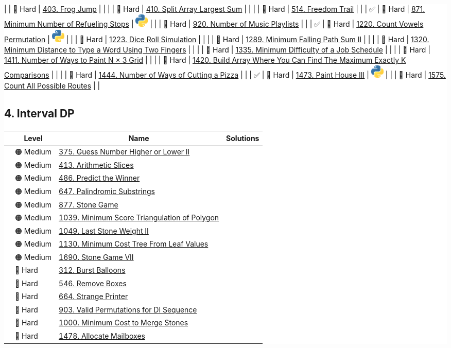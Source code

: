 |     | 🔴 Hard   | [403. Frog Jump][lc403]                                                          |                                         |
|     | 🔴 Hard   | [410. Split Array Largest Sum][lc410]                                            |                                         |
|     | 🔴 Hard   | [514. Freedom Trail][lc514]                                                      |                                         |
| ✅  | 🔴 Hard   | [871. Minimum Number of Refueling Stops][lc871]                                  | [![python](../../res/py.png)][lc871py]  |
|     | 🔴 Hard   | [920. Number of Music Playlists][lc920]                                          |                                         |
| ✅  | 🔴 Hard   | [1220. Count Vowels Permutation][lc1220]                                         | [![python](../../res/py.png)][lc1220py] |
|     | 🔴 Hard   | [1223. Dice Roll Simulation][lc1223]                                             |                                         |
|     | 🔴 Hard   | [1289. Minimum Falling Path Sum II][lc1289]                                      |                                         |
|     | 🔴 Hard   | [1320. Minimum Distance to Type a Word Using Two Fingers][lc1320]                |                                         |
|     | 🔴 Hard   | [1335. Minimum Difficulty of a Job Schedule][lc1335]                             |                                         |
|     | 🔴 Hard   | [1411. Number of Ways to Paint N × 3 Grid][lc1411]                               |                                         |
|     | 🔴 Hard   | [1420. Build Array Where You Can Find The Maximum Exactly K Comparisons][lc1420] |                                         |
|     | 🔴 Hard   | [1444. Number of Ways of Cutting a Pizza][lc1444]                                |                                         |
| ✅  | 🔴 Hard   | [1473. Paint House III][lc1473]                                                  | [![python](../../res/py.png)][lc1473py] |
|     | 🔴 Hard   | [1575. Count All Possible Routes][lc1575]                                        |                                         |

[lc120]: https://leetcode.com/problems/triangle/
[lc120py]: ../triangle.py
[lc377]: https://leetcode.com/problems/combination-sum-iv/
[lc377py]: ../combination-sum-iv.py
[lc576]: https://leetcode.com/problems/out-of-boundary-paths/
[lc576py]: ../out-of-boundary-paths.py
[lc688]: https://leetcode.com/problems/knight-probability-in-chessboard/
[lc799]: https://leetcode.com/problems/champagne-tower/
[lc813]: https://leetcode.com/problems/largest-sum-of-averages/
[lc931]: https://leetcode.com/problems/minimum-falling-path-sum/
[lc1024]: https://leetcode.com/problems/video-stitching/
[lc1027]: https://leetcode.com/problems/longest-arithmetic-subsequence/
[lc1140]: https://leetcode.com/problems/stone-game-ii/
[lc1155]: https://leetcode.com/problems/number-of-dice-rolls-with-target-sum/
[lc1155py]: ../number-of-dice-rolls-with-target-sum.py
[lc1621]: https://leetcode.com/problems/number-of-sets-of-k-non-overlapping-line-segments/
[lc188]: https://leetcode.com/problems/best-time-to-buy-and-sell-stock-iv/
[lc321]: https://leetcode.com/problems/create-maximum-number/
[lc403]: https://leetcode.com/problems/frog-jump/
[lc410]: https://leetcode.com/problems/split-array-largest-sum/
[lc514]: https://leetcode.com/problems/freedom-trail/
[lc871]: https://leetcode.com/problems/minimum-number-of-refueling-stops/
[lc871py]: ../minimum-number-of-refueling-stops.py
[lc920]: https://leetcode.com/problems/number-of-music-playlists/
[lc1220]: https://leetcode.com/problems/count-vowels-permutation/
[lc1220py]: ../count-vowels-permutation.py
[lc1223]: https://leetcode.com/problems/dice-roll-simulation/
[lc1289]: https://leetcode.com/problems/minimum-falling-path-sum-ii/
[lc1320]: https://leetcode.com/problems/minimum-distance-to-type-a-word-using-two-fingers/
[lc1335]: https://leetcode.com/problems/minimum-difficulty-of-a-job-schedule/
[lc1411]: https://leetcode.com/problems/number-of-ways-to-paint-n-3-grid/
[lc1420]: https://leetcode.com/problems/build-array-where-you-can-find-the-maximum-exactly-k-comparisons/
[lc1444]: https://leetcode.com/problems/number-of-ways-of-cutting-a-pizza/
[lc1473]: https://leetcode.com/problems/paint-house-iii/
[lc1473py]: ../paint-house-iii.py
[lc1575]: https://leetcode.com/problems/count-all-possible-routes/

## 4. Interval DP

|     | Level     | Name                                                   | Solutions |
| :-: | --------- | ------------------------------------------------------ | --------- |
|     | 🟠 Medium | [375. Guess Number Higher or Lower II][lc375]          |           |
|     | 🟠 Medium | [413. Arithmetic Slices][lc413]                        |           |
|     | 🟠 Medium | [486. Predict the Winner][lc486]                       |           |
|     | 🟠 Medium | [647. Palindromic Substrings][lc647]                   |           |
|     | 🟠 Medium | [877. Stone Game][lc877]                               |           |
|     | 🟠 Medium | [1039. Minimum Score Triangulation of Polygon][lc1039] |           |
|     | 🟠 Medium | [1049. Last Stone Weight II][lc1049]                   |           |
|     | 🟠 Medium | [1130. Minimum Cost Tree From Leaf Values][lc1130]     |           |
|     | 🟠 Medium | [1690. Stone Game VII][lc1690]                         |           |
|     | 🔴 Hard   | [312. Burst Balloons][lc312]                           |           |
|     | 🔴 Hard   | [546. Remove Boxes][lc546]                             |           |
|     | 🔴 Hard   | [664. Strange Printer][lc664]                          |           |
|     | 🔴 Hard   | [903. Valid Permutations for DI Sequence][lc903]       |           |
|     | 🔴 Hard   | [1000. Minimum Cost to Merge Stones][lc1000]           |           |
|     | 🔴 Hard   | [1478. Allocate Mailboxes][lc1478]                     |           |

[lc70]: https://leetcode.com/problems/climbing-stairs/
[lc70py]: ../climbing-stairs.py
[lc121]: https://leetcode.com/problems/best-time-to-buy-and-sell-stock/
[lc121py]: ../best-time-to-buy-and-sell-stock.py
[lc338]: https://leetcode.com/problems/counting-bits/
[lc338py]: ../counting-bits.py
[lc746]: https://leetcode.com/problems/min-cost-climbing-stairs/
[lc746py]: ../min-cost-climbing-stairs.py
[lc1025]: https://leetcode.com/problems/divisor-game/
[lc91]: https://leetcode.com/problems/decode-ways/
[lc91py]: ../decode-ways.py
[lc96]: https://leetcode.com/problems/unique-binary-search-trees/
[lc198]: https://leetcode.com/problems/house-robber/
[lc198py]: ../house-robber.py
[lc279]: https://leetcode.com/problems/perfect-squares/
[lc309]: https://leetcode.com/problems/best-time-to-buy-and-sell-stock-with-cooldown/
[lc322]: https://leetcode.com/problems/coin-change/
[lc322py]: ../coin-change.py
[lc343]: https://leetcode.com/problems/integer-break/
[lc357]: https://leetcode.com/problems/count-numbers-with-unique-digits/
[lc376]: https://leetcode.com/problems/wiggle-subsequence/
[lc376py]: ../wiggle-subsequence.py
[lc416]: https://leetcode.com/problems/partition-equal-subset-sum/
[lc416py]: ../partition-equal-subset-sum.py
[lc518]: https://leetcode.com/problems/coin-change-2/
[lc646]: https://leetcode.com/problems/maximum-length-of-pair-chain/
[lc714]: https://leetcode.com/problems/best-time-to-buy-and-sell-stock-with-transaction-fee/
[lc740]: https://leetcode.com/problems/delete-and-earn/
[lc790]: https://leetcode.com/problems/domino-and-tromino-tiling/
[lc935]: https://leetcode.com/problems/knight-dialer/
[lc983]: https://leetcode.com/problems/minimum-cost-for-tickets/
[lc1043]: https://leetcode.com/problems/partition-array-for-maximum-sum/
[lc1105]: https://leetcode.com/problems/filling-bookcase-shelves/
[lc1218]: https://leetcode.com/problems/longest-arithmetic-subsequence-of-given-difference/
[lc1262]: https://leetcode.com/problems/greatest-sum-divisible-by-three/
[lc123]: https://leetcode.com/problems/best-time-to-buy-and-sell-stock-iii/
[lc552]: https://leetcode.com/problems/student-attendance-record-ii/
[lc639]: https://leetcode.com/problems/decode-ways-ii/
[lc982]: https://leetcode.com/problems/triples-with-bitwise-and-equal-to-zero/
[lc1235]: https://leetcode.com/problems/maximum-profit-in-job-scheduling/
[lc1326]: https://leetcode.com/problems/minimum-number-of-taps-to-open-to-water-a-garden/
[lc1359]: https://leetcode.com/problems/count-all-valid-pickup-and-delivery-options/
[lc1406]: https://leetcode.com/problems/stone-game-iii/
[lc1416]: https://leetcode.com/problems/restore-the-array/
[lc1449]: https://leetcode.com/problems/form-largest-integer-with-digits-that-add-up-to-target/
[lc1510]: https://leetcode.com/problems/stone-game-iv/
[lc213]: https://leetcode.com/problems/house-robber-ii/
[lc213py]: ../house-robber-ii.py
[lc474]: https://leetcode.com/problems/ones-and-zeroes/
[lc494]: https://leetcode.com/problems/target-sum/
[lc638]: https://leetcode.com/problems/shopping-offers/
[lc650]: https://leetcode.com/problems/2-keys-keyboard/
[lc1626]: https://leetcode.com/problems/best-team-with-no-conflicts/
[lc801]: https://leetcode.com/problems/minimum-swaps-to-make-sequences-increasing/
[lc879]: https://leetcode.com/problems/profitable-schemes/
[lc956]: https://leetcode.com/problems/tallest-billboard/
[lc1388]: https://leetcode.com/problems/pizza-with-3n-slices/
[lc1402]: https://leetcode.com/problems/reducing-dishes/
[lc375]: https://leetcode.com/problems/guess-number-higher-or-lower-ii/
[lc413]: https://leetcode.com/problems/arithmetic-slices/
[lc486]: https://leetcode.com/problems/predict-the-winner/
[lc647]: https://leetcode.com/problems/palindromic-substrings/
[lc877]: https://leetcode.com/problems/stone-game/
[lc1039]: https://leetcode.com/problems/minimum-score-triangulation-of-polygon/
[lc1049]: https://leetcode.com/problems/last-stone-weight-ii/
[lc1130]: https://leetcode.com/problems/minimum-cost-tree-from-leaf-values/
[lc1690]: https://leetcode.com/problems/stone-game-vii/
[lc312]: https://leetcode.com/problems/burst-balloons/
[lc546]: https://leetcode.com/problems/remove-boxes/
[lc664]: https://leetcode.com/problems/strange-printer/
[lc903]: https://leetcode.com/problems/valid-permutations-for-di-sequence/
[lc1000]: https://leetcode.com/problems/minimum-cost-to-merge-stones/
[lc1478]: https://leetcode.com/problems/allocate-mailboxes/
[lc1547]: https://leetcode.com/problems/minimum-cost-to-cut-a-stick/
[lc1563]: https://leetcode.com/problems/stone-game-v/
[lc464]: https://leetcode.com/problems/can-i-win/
[lc698]: https://leetcode.com/problems/partition-to-k-equal-sum-subsets/
[lc691]: https://leetcode.com/problems/stickers-to-spell-word/
[lc847]: https://leetcode.com/problems/shortest-path-visiting-all-nodes/
[lc1125]: https://leetcode.com/problems/smallest-sufficient-team/
[lc1349]: https://leetcode.com/problems/maximum-students-taking-exam/
[lc1434]: https://leetcode.com/problems/number-of-ways-to-wear-different-hats-to-each-other/
[lc1595]: https://leetcode.com/problems/minimum-cost-to-connect-two-groups-of-points/
[lc1601]: https://leetcode.com/problems/maximum-number-of-achievable-transfer-requests/
[lc1655]: https://leetcode.com/problems/distribute-repeating-integers/
[lc1659]: https://leetcode.com/problems/maximize-grid-happiness/
[lc1723]: https://leetcode.com/problems/find-minimum-time-to-finish-all-jobs/
[lc600]: https://leetcode.com/problems/non-negative-integers-without-consecutive-ones/
[lc902]: https://leetcode.com/problems/numbers-at-most-n-given-digit-set/
[lc1012]: https://leetcode.com/problems/numbers-with-repeated-digits/
[lc2376]: https://leetcode.com/problems/count-special-integers/
[lc95]: https://leetcode.com/problems/unique-binary-search-trees-ii/
[lc337]: https://leetcode.com/problems/house-robber-iii/
[lc337py]: ../house-robber-iii.py
[lc1339]: https://leetcode.com/problems/maximum-product-of-splitted-binary-tree/
[lc1367]: https://leetcode.com/problems/linked-list-in-binary-tree/
[lc1372]: https://leetcode.com/problems/longest-zigzag-path-in-a-binary-tree/
[lc968]: https://leetcode.com/problems/binary-tree-cameras/
[lc968py]: ../binary-tree-cameras.py
[lc1373]: https://leetcode.com/problems/maximum-sum-bst-in-binary-tree/
[lc1569]: https://leetcode.com/problems/number-of-ways-to-reorder-array-to-get-same-bst/
[lc392]: https://leetcode.com/problems/is-subsequence/
[lc392py]: ../is-subsequence.py
[lc131]: https://leetcode.com/problems/palindrome-partitioning/
[lc139]: https://leetcode.com/problems/word-break/
[lc139py]: ../word-break.py
[lc467]: https://leetcode.com/problems/unique-substrings-in-wraparound-string/
[lc712]: https://leetcode.com/problems/minimum-ascii-delete-sum-for-two-strings/
[lc1048]: https://leetcode.com/problems/longest-string-chain/
[lc1048py]: ../longest-string-chain.py
[lc1405]: https://leetcode.com/problems/longest-happy-string/
[lc32]: https://leetcode.com/problems/longest-valid-parentheses/
[lc115]: https://leetcode.com/problems/distinct-subsequences/
[lc132]: https://leetcode.com/problems/palindrome-partitioning-ii/
[lc140]: https://leetcode.com/problems/word-break-ii/
[lc466]: https://leetcode.com/problems/count-the-repetitions/
[lc472]: https://leetcode.com/problems/concatenated-words/
[lc730]: https://leetcode.com/problems/count-different-palindromic-subsequences/
[lc940]: https://leetcode.com/problems/distinct-subsequences-ii/
[lc1147]: https://leetcode.com/problems/longest-chunked-palindrome-decomposition/
[lc1278]: https://leetcode.com/problems/palindrome-partitioning-iii/
[lc1397]: https://leetcode.com/problems/find-all-good-strings/
[lc1531]: https://leetcode.com/problems/string-compression-ii/
[lc1639]: https://leetcode.com/problems/number-of-ways-to-form-a-target-string-given-a-dictionary/
[lc808]: https://leetcode.com/problems/soup-servings/
[lc837]: https://leetcode.com/problems/new-21-game/
[lc1227]: https://leetcode.com/problems/airplane-seat-assignment-probability/
[lc53]: https://leetcode.com/problems/maximum-subarray/
[lc53py]: ../maximum-subarray.py
[lc152]: https://leetcode.com/problems/maximum-product-subarray/
[lc152py]: ../maximum-product-subarray.py
[lc368]: https://leetcode.com/problems/largest-divisible-subset/
[lc873]: https://leetcode.com/problems/length-of-longest-fibonacci-subsequence/
[lc898]: https://leetcode.com/problems/bitwise-ors-of-subarrays/
[lc978]: https://leetcode.com/problems/longest-turbulent-subarray/
[lc1186]: https://leetcode.com/problems/maximum-subarray-sum-with-one-deletion/
[lc1191]: https://leetcode.com/problems/k-concatenation-maximum-sum/
[lc5]: https://leetcode.com/problems/longest-palindromic-substring/
[lc5py]: ../longest-palindromic-substring.py
[lc97]: https://leetcode.com/problems/interleaving-string/
[lc516]: https://leetcode.com/problems/longest-palindromic-subsequence/
[lc718]: https://leetcode.com/problems/maximum-length-of-repeated-subarray/
[lc718py]: ../maximum-length-of-repeated-subarray.py
[lc1143]: https://leetcode.com/problems/longest-common-subsequence/
[lc1143py]: ../longest-common-subsequence.py
[lc10]: https://leetcode.com/problems/regular-expression-matching/
[lc44]: https://leetcode.com/problems/wildcard-matching/
[lc72]: https://leetcode.com/problems/edit-distance/
[lc1092]: https://leetcode.com/problems/shortest-common-supersequence/
[lc1312]: https://leetcode.com/problems/minimum-insertion-steps-to-make-a-string-palindrome/
[lc1458]: https://leetcode.com/problems/max-dot-product-of-two-subsequences/
[lc300]: https://leetcode.com/problems/longest-increasing-subsequence/
[lc300py]: ../longest-increasing-subsequence.py
[lc673]: https://leetcode.com/problems/number-of-longest-increasing-subsequence/
[lc354]: https://leetcode.com/problems/russian-doll-envelopes/
[lc960]: https://leetcode.com/problems/delete-columns-to-make-sorted-iii/
[lc1187]: https://leetcode.com/problems/make-array-strictly-increasing/
[lc1671]: https://leetcode.com/problems/minimum-number-of-removals-to-make-mountain-array/
[lc1691]: https://leetcode.com/problems/maximum-height-by-stacking-cuboids/
[lc62]: https://leetcode.com/problems/unique-paths/
[lc62py]: ../unique-paths.py
[lc63]: https://leetcode.com/problems/unique-paths-ii/
[lc64]: https://leetcode.com/problems/minimum-path-sum/
[lc1594]: https://leetcode.com/problems/maximum-non-negative-product-in-a-matrix/
[lc1706]: https://leetcode.com/problems/where-will-the-ball-fall/
[lc1706py]: ../where-will-the-ball-fall.py
[lc174]: https://leetcode.com/problems/dungeon-game/
[lc741]: https://leetcode.com/problems/cherry-pickup/
[lc1301]: https://leetcode.com/problems/number-of-paths-with-max-score/
[lc1463]: https://leetcode.com/problems/cherry-pickup-ii/
[lc1643]: https://leetcode.com/problems/kth-smallest-instructions/
[lc303]: https://leetcode.com/problems/range-sum-query-immutable/
[lc303py]: ../range-sum-query-immutable.py
[lc221]: https://leetcode.com/problems/maximal-square/
[lc304]: https://leetcode.com/problems/range-sum-query-2d-immutable/
[lc304py]: ../range-sum-query-2d-immutable.py
[lc764]: https://leetcode.com/problems/largest-plus-sign/
[lc838]: https://leetcode.com/problems/push-dominoes/
[lc838py]: ../push-dominoes.py
[lc1139]: https://leetcode.com/problems/largest-1-bordered-square/
[lc1277]: https://leetcode.com/problems/count-square-submatrices-with-all-ones/
[lc1314]: https://leetcode.com/problems/matrix-block-sum/
[lc1423]: https://leetcode.com/problems/maximum-points-you-can-obtain-from-cards/
[lc1423py]: ../maximum-points-you-can-obtain-from-cards.py
[lc1504]: https://leetcode.com/problems/count-submatrices-with-all-ones/
[lc1664]: https://leetcode.com/problems/ways-to-make-a-fair-array/
[lc85]: https://leetcode.com/problems/maximal-rectangle/
[lc363]: https://leetcode.com/problems/max-sum-of-rectangle-no-larger-than-k/
[lc363py]: ../max-sum-of-rectangle-no-larger-than-k.py
[lc517]: https://leetcode.com/problems/super-washing-machines/
[lc689]: https://leetcode.com/problems/maximum-sum-of-3-non-overlapping-subarrays/
[lc1074]: https://leetcode.com/problems/number-of-submatrices-that-sum-to-target/
[lc1074py]: ../number-of-submatrices-that-sum-to-target.py
[lc1537]: https://leetcode.com/problems/get-the-maximum-score/
[lc523]: https://leetcode.com/problems/continuous-subarray-sum/
[lc1477]: https://leetcode.com/problems/find-two-non-overlapping-sub-arrays-each-with-target-sum/
[lc1546]: https://leetcode.com/problems/maximum-number-of-non-overlapping-subarrays-with-sum-equals-target/
[lc446]: https://leetcode.com/problems/arithmetic-slices-ii-subsequence/
[lc975]: https://leetcode.com/problems/odd-even-jump/
[lc1425]: https://leetcode.com/problems/constrained-subsequence-sum/
[lc1687]: https://leetcode.com/problems/delivering-boxes-from-storage-to-ports/
[lc629]: https://leetcode.com/problems/k-inverse-pairs-array/
[lc629py]: ../k-inverse-pairs-array.py
[lc787]: https://leetcode.com/problems/cheapest-flights-within-k-stops/
[lc1654]: https://leetcode.com/problems/minimum-jumps-to-reach-home/
[lc87]: https://leetcode.com/problems/scramble-string/
[lc1240]: https://leetcode.com/problems/tiling-a-rectangle-with-the-fewest-squares/
[lc1269]: https://leetcode.com/problems/number-of-ways-to-stay-in-the-same-place-after-some-steps/
[lc1340]: https://leetcode.com/problems/jump-game-v/
[lc1553]: https://leetcode.com/problems/minimum-number-of-days-to-eat-n-oranges/
[lc1483]: https://leetcode.com/problems/kth-ancestor-of-a-tree-node/
[lc264]: https://leetcode.com/problems/ugly-number-ii/
[lc1641]: https://leetcode.com/problems/count-sorted-vowel-strings/
[lc818]: https://leetcode.com/problems/race-car/
[lc887]: https://leetcode.com/problems/super-egg-drop/
[lc964]: https://leetcode.com/problems/least-operators-to-express-number/
[lc1363]: https://leetcode.com/problems/largest-multiple-of-three/
[lc1611]: https://leetcode.com/problems/minimum-one-bit-operations-to-make-integers-zero/